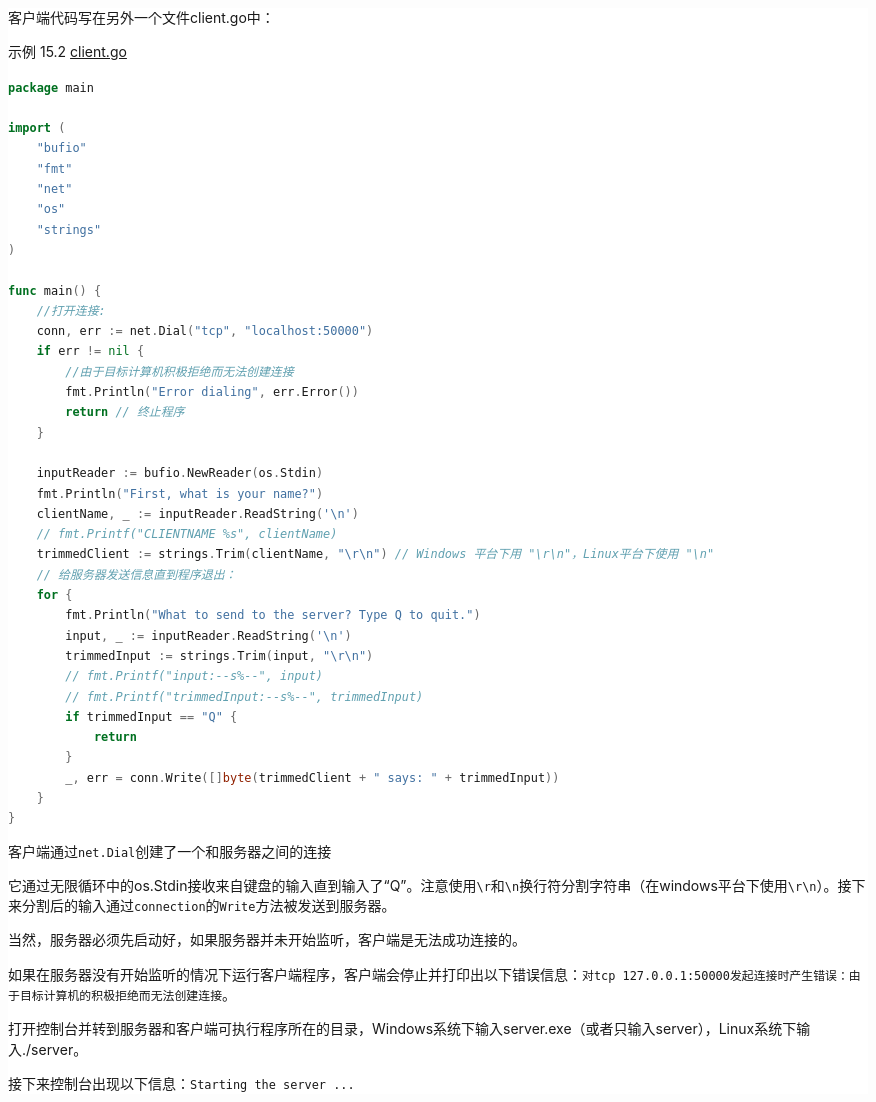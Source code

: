客户端代码写在另外一个文件client.go中：

示例 15.2 [client.go](examples/chapter_15/client.go)
```go
package main

import (
	"bufio"
	"fmt"
	"net"
	"os"
	"strings"
)

func main() {
	//打开连接:
	conn, err := net.Dial("tcp", "localhost:50000")
	if err != nil {
		//由于目标计算机积极拒绝而无法创建连接
		fmt.Println("Error dialing", err.Error())
		return // 终止程序
	}

	inputReader := bufio.NewReader(os.Stdin)
	fmt.Println("First, what is your name?")
	clientName, _ := inputReader.ReadString('\n')
	// fmt.Printf("CLIENTNAME %s", clientName)
	trimmedClient := strings.Trim(clientName, "\r\n") // Windows 平台下用 "\r\n"，Linux平台下使用 "\n"
	// 给服务器发送信息直到程序退出：
	for {
		fmt.Println("What to send to the server? Type Q to quit.")
		input, _ := inputReader.ReadString('\n')
		trimmedInput := strings.Trim(input, "\r\n")
		// fmt.Printf("input:--s%--", input)
		// fmt.Printf("trimmedInput:--s%--", trimmedInput)
		if trimmedInput == "Q" {
			return
		}
		_, err = conn.Write([]byte(trimmedClient + " says: " + trimmedInput))
	}
}
```
客户端通过`net.Dial`创建了一个和服务器之间的连接

它通过无限循环中的os.Stdin接收来自键盘的输入直到输入了“Q”。注意使用`\r`和`\n`换行符分割字符串（在windows平台下使用`\r\n`）。接下来分割后的输入通过`connection`的`Write`方法被发送到服务器。

当然，服务器必须先启动好，如果服务器并未开始监听，客户端是无法成功连接的。

如果在服务器没有开始监听的情况下运行客户端程序，客户端会停止并打印出以下错误信息：`对tcp 127.0.0.1:50000发起连接时产生错误：由于目标计算机的积极拒绝而无法创建连接`。

打开控制台并转到服务器和客户端可执行程序所在的目录，Windows系统下输入server.exe（或者只输入server），Linux系统下输入./server。

接下来控制台出现以下信息：`Starting the server ...`
